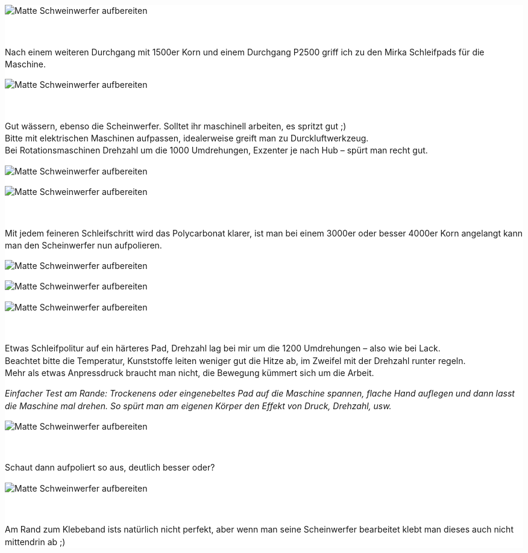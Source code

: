 ![Matte Schweinwerfer aufbereiten](https://glossbossimages.s3.eu-central-1.amazonaws.com/jones/anleitungen/scheinwerfer/21.jpg)

&nbsp;

Nach einem weiteren Durchgang mit 1500er Korn und einem Durchgang P2500 griff ich zu den Mirka Schleifpads für die Maschine.

![Matte Schweinwerfer aufbereiten](https://glossbossimages.s3.eu-central-1.amazonaws.com/jones/anleitungen/scheinwerfer/22.jpg)

&nbsp;

Gut wässern, ebenso die Scheinwerfer. Solltet ihr maschinell arbeiten, es spritzt gut ;)  
Bitte mit elektrischen Maschinen aufpassen, idealerweise greift man zu Durckluftwerkzeug.  
Bei Rotationsmaschinen Drehzahl um die 1000 Umdrehungen, Exzenter je nach Hub &#8211; spürt man recht gut.

![Matte Schweinwerfer aufbereiten](https://glossbossimages.s3.eu-central-1.amazonaws.com/jones/anleitungen/scheinwerfer/23.jpg)

![Matte Schweinwerfer aufbereiten](https://glossbossimages.s3.eu-central-1.amazonaws.com/jones/anleitungen/scheinwerfer/24.jpg)

&nbsp;

Mit jedem feineren Schleifschritt wird das Polycarbonat klarer, ist man bei einem 3000er oder besser 4000er Korn angelangt kann man den Scheinwerfer nun aufpolieren.

![Matte Schweinwerfer aufbereiten](https://glossbossimages.s3.eu-central-1.amazonaws.com/jones/anleitungen/scheinwerfer/25.jpg)

![Matte Schweinwerfer aufbereiten](https://glossbossimages.s3.eu-central-1.amazonaws.com/jones/anleitungen/scheinwerfer/26.jpg)

![Matte Schweinwerfer aufbereiten](https://glossbossimages.s3.eu-central-1.amazonaws.com/jones/anleitungen/scheinwerfer/27.jpg)

&nbsp;

Etwas Schleifpolitur auf ein härteres Pad, Drehzahl lag bei mir um die 1200 Umdrehungen &#8211; also wie bei Lack.  
Beachtet bitte die Temperatur, Kunststoffe leiten weniger gut die Hitze ab, im Zweifel mit der Drehzahl runter regeln.  
Mehr als etwas Anpressdruck braucht man nicht, die Bewegung kümmert sich um die Arbeit.

*Einfacher Test am Rande: Trockenens oder eingenebeltes Pad auf die Maschine spannen, flache Hand auflegen und dann lasst die Maschine mal drehen. So spürt man am eigenen Körper den Effekt von Druck, Drehzahl, usw.*

![Matte Schweinwerfer aufbereiten](https://glossbossimages.s3.eu-central-1.amazonaws.com/jones/anleitungen/scheinwerfer/28.jpg)

&nbsp;

Schaut dann aufpoliert so aus, deutlich besser oder?

![Matte Schweinwerfer aufbereiten](https://glossbossimages.s3.eu-central-1.amazonaws.com/jones/anleitungen/scheinwerfer/29.jpg)

&nbsp;

Am Rand zum Klebeband ists natürlich nicht perfekt, aber wenn man seine Scheinwerfer bearbeitet klebt man dieses auch nicht mittendrin ab ;)
